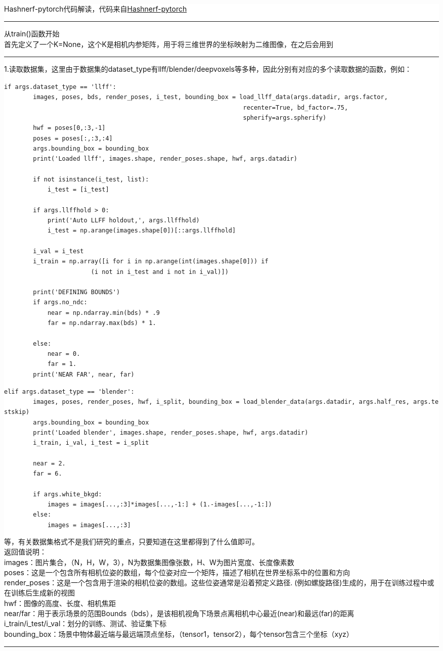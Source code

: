 Hashnerf-pytorch代码解读，代码来自[Hashnerf-pytorch](https://github.com/yashbhalgat/HashNeRF-pytorch)

---

从train()函数开始<br />首先定义了一个K=None，这个K是相机内参矩阵，用于将三维世界的坐标映射为二维图像，在之后会用到

---

1.读取数据集，这里由于数据集的dataset_type有llff/blender/deepvoxels等多种，因此分别有对应的多个读取数据的函数，例如：
```
if args.dataset_type == 'llff':
        images, poses, bds, render_poses, i_test, bounding_box = load_llff_data(args.datadir, args.factor,
                                                                  recenter=True, bd_factor=.75,
                                                                  spherify=args.spherify)
        hwf = poses[0,:3,-1]
        poses = poses[:,:3,:4]
        args.bounding_box = bounding_box
        print('Loaded llff', images.shape, render_poses.shape, hwf, args.datadir)

        if not isinstance(i_test, list):
            i_test = [i_test]

        if args.llffhold > 0:
            print('Auto LLFF holdout,', args.llffhold)
            i_test = np.arange(images.shape[0])[::args.llffhold]

        i_val = i_test
        i_train = np.array([i for i in np.arange(int(images.shape[0])) if
                        (i not in i_test and i not in i_val)])

        print('DEFINING BOUNDS')
        if args.no_ndc:
            near = np.ndarray.min(bds) * .9
            far = np.ndarray.max(bds) * 1.

        else:
            near = 0.
            far = 1.
        print('NEAR FAR', near, far)
```
```
elif args.dataset_type == 'blender':
        images, poses, render_poses, hwf, i_split, bounding_box = load_blender_data(args.datadir, args.half_res, args.testskip)
        args.bounding_box = bounding_box
        print('Loaded blender', images.shape, render_poses.shape, hwf, args.datadir)
        i_train, i_val, i_test = i_split

        near = 2.
        far = 6.

        if args.white_bkgd:
            images = images[...,:3]*images[...,-1:] + (1.-images[...,-1:])
        else:
            images = images[...,:3]
```
等，有关数据集格式不是我们研究的重点，只要知道在这里都得到了什么值即可。<br />返回值说明：<br />images：图片集合，（N，H，W，3），N为数据集图像张数，H、W为图片宽度、长度像素数<br />poses：这是一个包含所有相机位姿的数组，每个位姿对应一个矩阵，描述了相机在世界坐标系中的位置和方向<br />render_poses：这是一个包含用于渲染的相机位姿的数组。这些位姿通常是沿着预定义路径. (例如螺旋路径)生成的，用于在训练过程中或在训练后生成新的视图<br />hwf：图像的高度、长度、相机焦距<br />near/far：用于表示场景的范围Bounds（bds），是该相机视角下场景点离相机中心最近(near)和最远(far)的距离<br />i_train/i_test/i_val：划分的训练、测试、验证集下标<br />bounding_box：场景中物体最近端与最远端顶点坐标，（tensor1，tensor2），每个tensor包含三个坐标（xyz）

---